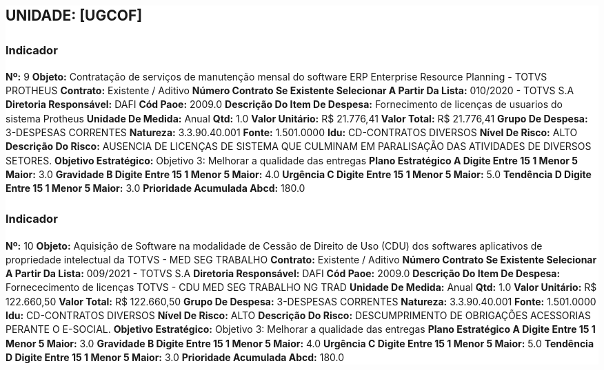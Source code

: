 ## UNIDADE: [UGCOF]

### Indicador

**Nº:** 9
**Objeto:** Contratação de serviços de manutenção mensal do software ERP Enterprise Resource Planning - TOTVS PROTHEUS
**Contrato:** Existente / Aditivo
**Número Contrato Se Existente Selecionar A Partir Da Lista:** 010/2020 - TOTVS S.A 
**Diretoria Responsável:** DAFI
**Cód Paoe:** 2009.0
**Descrição Do Item De Despesa:** Fornecimento de licenças de usuarios do sistema Protheus
**Unidade De Medida:** Anual
**Qtd:** 1.0
**Valor Unitário:** R$ 21.776,41
**Valor Total:** R$ 21.776,41
**Grupo De Despesa:** 3-DESPESAS CORRENTES
**Natureza:** 3.3.90.40.001
**Fonte:** 1.501.0000
**Idu:** CD-CONTRATOS DIVERSOS
**Nível De Risco:** ALTO
**Descrição Do Risco:** AUSENCIA DE LICENÇAS DE SISTEMA QUE CULMINAM EM PARALISAÇÃO DAS ATIVIDADES DE DIVERSOS SETORES.
**Objetivo Estratégico:** Objetivo 3: Melhorar a qualidade das entregas
**Plano Estratégico A Digite Entre 15 1 Menor 5 Maior:** 3.0
**Gravidade B Digite Entre 15 1 Menor 5 Maior:** 4.0
**Urgência C Digite Entre 15 1 Menor 5 Maior:** 5.0
**Tendência D Digite Entre 15 1 Menor 5 Maior:** 3.0
**Prioridade Acumulada Abcd:** 180.0

### Indicador

**Nº:** 10
**Objeto:** Aquisição de Software na modalidade de Cessão de Direito de Uso (CDU) dos softwares aplicativos de propriedade intelectual da TOTVS - MED SEG TRABALHO
**Contrato:** Existente / Aditivo
**Número Contrato Se Existente Selecionar A Partir Da Lista:** 009/2021 - TOTVS S.A
**Diretoria Responsável:** DAFI
**Cód Paoe:** 2009.0
**Descrição Do Item De Despesa:** Fornececimento de licenças TOTVS - CDU MED SEG TRABALHO NG TRAD
**Unidade De Medida:** Anual
**Qtd:** 1.0
**Valor Unitário:** R$ 122.660,50
**Valor Total:** R$ 122.660,50
**Grupo De Despesa:** 3-DESPESAS CORRENTES
**Natureza:** 3.3.90.40.001
**Fonte:** 1.501.0000
**Idu:** CD-CONTRATOS DIVERSOS
**Nível De Risco:** ALTO
**Descrição Do Risco:** DESCUMPRIMENTO DE OBRIGAÇÕES ACESSORIAS PERANTE O E-SOCIAL.
**Objetivo Estratégico:** Objetivo 3: Melhorar a qualidade das entregas
**Plano Estratégico A Digite Entre 15 1 Menor 5 Maior:** 3.0
**Gravidade B Digite Entre 15 1 Menor 5 Maior:** 4.0
**Urgência C Digite Entre 15 1 Menor 5 Maior:** 5.0
**Tendência D Digite Entre 15 1 Menor 5 Maior:** 3.0
**Prioridade Acumulada Abcd:** 180.0
